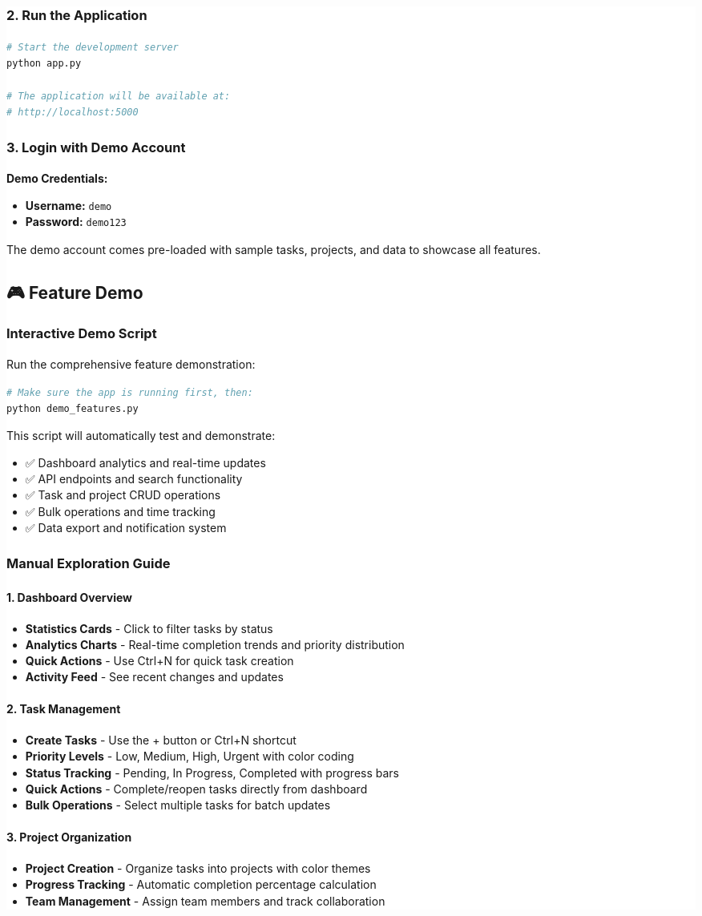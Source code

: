 ### 2. Run the Application
```bash
# Start the development server
python app.py

# The application will be available at:
# http://localhost:5000
```

### 3. Login with Demo Account
**Demo Credentials:**
- **Username:** `demo`
- **Password:** `demo123`

The demo account comes pre-loaded with sample tasks, projects, and data to showcase all features.

## 🎮 Feature Demo

### Interactive Demo Script
Run the comprehensive feature demonstration:
```bash
# Make sure the app is running first, then:
python demo_features.py
```

This script will automatically test and demonstrate:
- ✅ Dashboard analytics and real-time updates
- ✅ API endpoints and search functionality
- ✅ Task and project CRUD operations
- ✅ Bulk operations and time tracking
- ✅ Data export and notification system

### Manual Exploration Guide

#### 1. Dashboard Overview
- **Statistics Cards** - Click to filter tasks by status
- **Analytics Charts** - Real-time completion trends and priority distribution
- **Quick Actions** - Use Ctrl+N for quick task creation
- **Activity Feed** - See recent changes and updates

#### 2. Task Management
- **Create Tasks** - Use the + button or Ctrl+N shortcut
- **Priority Levels** - Low, Medium, High, Urgent with color coding
- **Status Tracking** - Pending, In Progress, Completed with progress bars
- **Quick Actions** - Complete/reopen tasks directly from dashboard
- **Bulk Operations** - Select multiple tasks for batch updates

#### 3. Project Organization
- **Project Creation** - Organize tasks into projects with color themes
- **Progress Tracking** - Automatic completion percentage calculation
- **Team Management** - Assign team members and track collaboration

